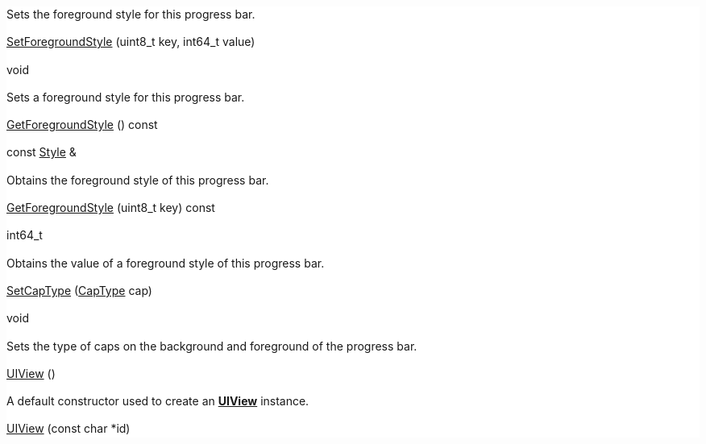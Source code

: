 <p id="p943984745093534"><a name="p943984745093534"></a><a name="p943984745093534"></a>Sets the foreground style for this progress bar. </p>
</td>
</tr>
<tr id="row1266603330093534"><td class="cellrowborder" valign="top" width="50%" headers="mcps1.1.3.1.1 "><p id="p1753242769093534"><a name="p1753242769093534"></a><a name="p1753242769093534"></a><a href="graphic.md#gae6386ca25603e42f06087f6b2ef65bae">SetForegroundStyle</a> (uint8_t key, int64_t value)</p>
</td>
<td class="cellrowborder" valign="top" width="50%" headers="mcps1.1.3.1.2 "><p id="p1078035688093534"><a name="p1078035688093534"></a><a name="p1078035688093534"></a>void </p>
<p id="p731303314093534"><a name="p731303314093534"></a><a name="p731303314093534"></a>Sets a foreground style for this progress bar. </p>
</td>
</tr>
<tr id="row2131897732093534"><td class="cellrowborder" valign="top" width="50%" headers="mcps1.1.3.1.1 "><p id="p264526840093534"><a name="p264526840093534"></a><a name="p264526840093534"></a><a href="graphic.md#gac77f945f375f333f80bd70254b5c1f96">GetForegroundStyle</a> () const</p>
</td>
<td class="cellrowborder" valign="top" width="50%" headers="mcps1.1.3.1.2 "><p id="p1614812454093534"><a name="p1614812454093534"></a><a name="p1614812454093534"></a>const <a href="ohos-style.md">Style</a> &amp; </p>
<p id="p2066825113093534"><a name="p2066825113093534"></a><a name="p2066825113093534"></a>Obtains the foreground style of this progress bar. </p>
</td>
</tr>
<tr id="row673865675093534"><td class="cellrowborder" valign="top" width="50%" headers="mcps1.1.3.1.1 "><p id="p1572614168093534"><a name="p1572614168093534"></a><a name="p1572614168093534"></a><a href="graphic.md#ga74cd121dd1794d7e8d905b233bd98217">GetForegroundStyle</a> (uint8_t key) const</p>
</td>
<td class="cellrowborder" valign="top" width="50%" headers="mcps1.1.3.1.2 "><p id="p628481315093534"><a name="p628481315093534"></a><a name="p628481315093534"></a>int64_t </p>
<p id="p1416166685093534"><a name="p1416166685093534"></a><a name="p1416166685093534"></a>Obtains the value of a foreground style of this progress bar. </p>
</td>
</tr>
<tr id="row330778631093534"><td class="cellrowborder" valign="top" width="50%" headers="mcps1.1.3.1.1 "><p id="p1567287827093534"><a name="p1567287827093534"></a><a name="p1567287827093534"></a><a href="graphic.md#gabdc0eb4d279212ea7c3ea7a1f9a85e13">SetCapType</a> (<a href="graphic.md#ga2db3928cdf793f4950245a6841dd43d6">CapType</a> cap)</p>
</td>
<td class="cellrowborder" valign="top" width="50%" headers="mcps1.1.3.1.2 "><p id="p915333890093534"><a name="p915333890093534"></a><a name="p915333890093534"></a>void </p>
<p id="p763670047093534"><a name="p763670047093534"></a><a name="p763670047093534"></a>Sets the type of caps on the background and foreground of the progress bar. </p>
</td>
</tr>
<tr id="row82750247093534"><td class="cellrowborder" valign="top" width="50%" headers="mcps1.1.3.1.1 "><p id="p1426898431093534"><a name="p1426898431093534"></a><a name="p1426898431093534"></a><a href="graphic.md#ga7aad5b50d945efe5f9304bc978b2001c">UIView</a> ()</p>
</td>
<td class="cellrowborder" valign="top" width="50%" headers="mcps1.1.3.1.2 "><p id="p2000031771093534"><a name="p2000031771093534"></a><a name="p2000031771093534"></a> </p>
<p id="p1116189500093534"><a name="p1116189500093534"></a><a name="p1116189500093534"></a>A default constructor used to create an <strong id="b1755317883093534"><a name="b1755317883093534"></a><a name="b1755317883093534"></a><a href="ohos-uiview.md">UIView</a></strong> instance. </p>
</td>
</tr>
<tr id="row465935717093534"><td class="cellrowborder" valign="top" width="50%" headers="mcps1.1.3.1.1 "><p id="p1855080997093534"><a name="p1855080997093534"></a><a name="p1855080997093534"></a><a href="graphic.md#ga57d429bb1cd71782f3b825f1bc6b9362">UIView</a> (const char *id)</p>
</td>
<td class="cellrowborder" valign="top" width="50%" headers="mcps1.1.3.1.2 "><p id="p1158495633093534"><a name="p1158495633093534"></a><a name="p1158495633093534"></a> </p>